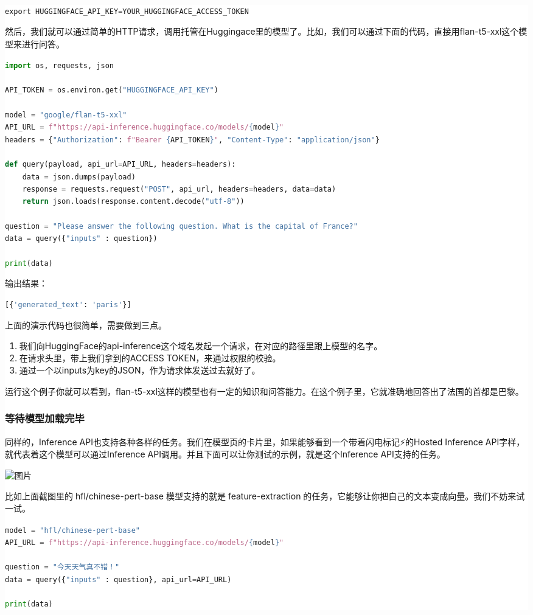 ```python
export HUGGINGFACE_API_KEY=YOUR_HUGGINGFACE_ACCESS_TOKEN
```

然后，我们就可以通过简单的HTTP请求，调用托管在Huggingace里的模型了。比如，我们可以通过下面的代码，直接用flan-t5-xxl这个模型来进行问答。

```python
import os, requests, json

API_TOKEN = os.environ.get("HUGGINGFACE_API_KEY")

model = "google/flan-t5-xxl"
API_URL = f"https://api-inference.huggingface.co/models/{model}"
headers = {"Authorization": f"Bearer {API_TOKEN}", "Content-Type": "application/json"}

def query(payload, api_url=API_URL, headers=headers):
    data = json.dumps(payload)
    response = requests.request("POST", api_url, headers=headers, data=data)
    return json.loads(response.content.decode("utf-8"))

question = "Please answer the following question. What is the capital of France?"
data = query({"inputs" : question})

print(data)
```

输出结果：

```python
[{'generated_text': 'paris'}]
```

上面的演示代码也很简单，需要做到三点。

1. 我们向HuggingFace的api-inference这个域名发起一个请求，在对应的路径里跟上模型的名字。
2. 在请求头里，带上我们拿到的ACCESS TOKEN，来通过权限的校验。
3. 通过一个以inputs为key的JSON，作为请求体发送过去就好了。

运行这个例子你就可以看到，flan-t5-xxl这样的模型也有一定的知识和问答能力。在这个例子里，它就准确地回答出了法国的首都是巴黎。

### 等待模型加载完毕

同样的，Inference API也支持各种各样的任务。我们在模型页的卡片里，如果能够看到一个带着闪电标记⚡️的Hosted Inference API字样，就代表着这个模型可以通过Inference API调用。并且下面可以让你测试的示例，就是这个Inference API支持的任务。

![图片](https://static001.geekbang.org/resource/image/d6/fa/d679ca67a21c7d25b3c099a0b4c8cffa.png?wh=1030x669)

比如上面截图里的 hfl/chinese-pert-base 模型支持的就是 feature-extraction 的任务，它能够让你把自己的文本变成向量。我们不妨来试一试。

```python
model = "hfl/chinese-pert-base"
API_URL = f"https://api-inference.huggingface.co/models/{model}"

question = "今天天气真不错！"
data = query({"inputs" : question}, api_url=API_URL)

print(data)
```
